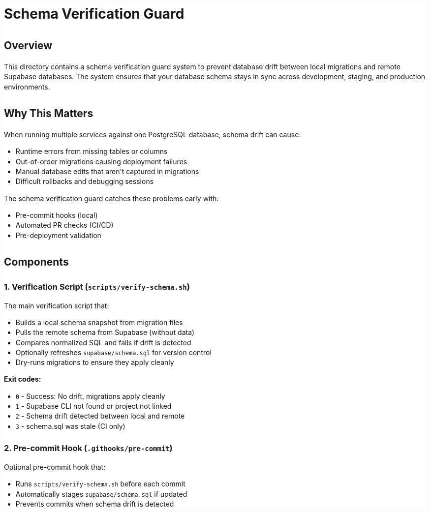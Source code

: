 # Schema Verification Guard

## Overview

This directory contains a schema verification guard system to prevent database
drift between local migrations and remote Supabase databases. The system ensures
that your database schema stays in sync across development, staging, and
production environments.

## Why This Matters

When running multiple services against one PostgreSQL database, schema drift can
cause:

- Runtime errors from missing tables or columns
- Out-of-order migrations causing deployment failures
- Manual database edits that aren't captured in migrations
- Difficult rollbacks and debugging sessions

The schema verification guard catches these problems early with:

- Pre-commit hooks (local)
- Automated PR checks (CI/CD)
- Pre-deployment validation

## Components

### 1. Verification Script (`scripts/verify-schema.sh`)

The main verification script that:

- Builds a local schema snapshot from migration files
- Pulls the remote schema from Supabase (without data)
- Compares normalized SQL and fails if drift is detected
- Optionally refreshes `supabase/schema.sql` for version control
- Dry-runs migrations to ensure they apply cleanly

**Exit codes:**

- `0` - Success: No drift, migrations apply cleanly
- `1` - Supabase CLI not found or project not linked
- `2` - Schema drift detected between local and remote
- `3` - schema.sql was stale (CI only)

### 2. Pre-commit Hook (`.githooks/pre-commit`)

Optional pre-commit hook that:

- Runs `scripts/verify-schema.sh` before each commit
- Automatically stages `supabase/schema.sql` if updated
- Prevents commits when schema drift is detected
